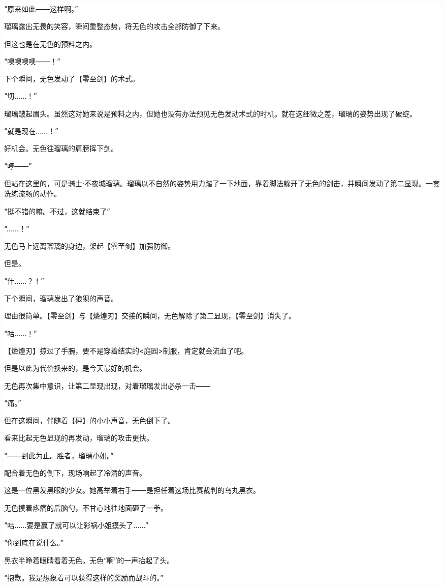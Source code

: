 “原来如此——这样啊。”

瑠璃露出无畏的笑容，瞬间重整态势，将无色的攻击全部防御了下来。

但这也是在无色的预料之内。

“噢噢噢噢——！”

下个瞬间，无色发动了【零至剑】的术式。

“切……！”

瑠璃皱起眉头。虽然这对她来说是预料之内，但她也没有办法预见无色发动术式的时机。就在这细微之差，瑠璃的姿势出现了破绽。

“就是现在……！”

好机会。无色往瑠璃的肩膀挥下剑。

“哼——”

但站在这里的，可是骑士·不夜城瑠璃。瑠璃以不自然的姿势用力踏了一下地面，靠着脚法躲开了无色的剑击，并瞬间发动了第二显现。一套洗练流畅的动作。

“挺不错的嘛。不过，这就结束了”

“……！”

无色马上远离瑠璃的身边，架起【零至剑】加强防御。

但是。

“什……？！”

下个瞬间，瑠璃发出了狼狈的声音。

理由很简单。【零至剑】与【燐煌刃】交接的瞬间，无色解除了第二显现，【零至剑】消失了。

“咕……！”

【燐煌刃】掠过了手腕，要不是穿着结实的<庭园>制服，肯定就会流血了吧。

但是以此为代价换来的，是今天最好的机会。

无色再次集中意识，让第二显现出现，对着瑠璃发出必杀一击——

“痛。”

但在这瞬间，伴随着【砰】的小小声音，无色倒下了。

看来比起无色显现的再发动，瑠璃的攻击更快。

“——到此为止。胜者，瑠璃小姐。”

配合着无色的倒下，现场响起了冷清的声音。

这是一位黑发黑眼的少女。她高举着右手——是担任着这场比赛裁判的乌丸黑衣。

无色摸着疼痛的后脑勺，不甘心地往地面砸了一拳。

“咕……要是赢了就可以让彩祸小姐摸头了……”

“你到底在说什么。”

黑衣半睁着眼睛看着无色。无色“啊”的一声抬起了头。

“抱歉。我是想象着可以获得这样的奖励而战斗的。”

